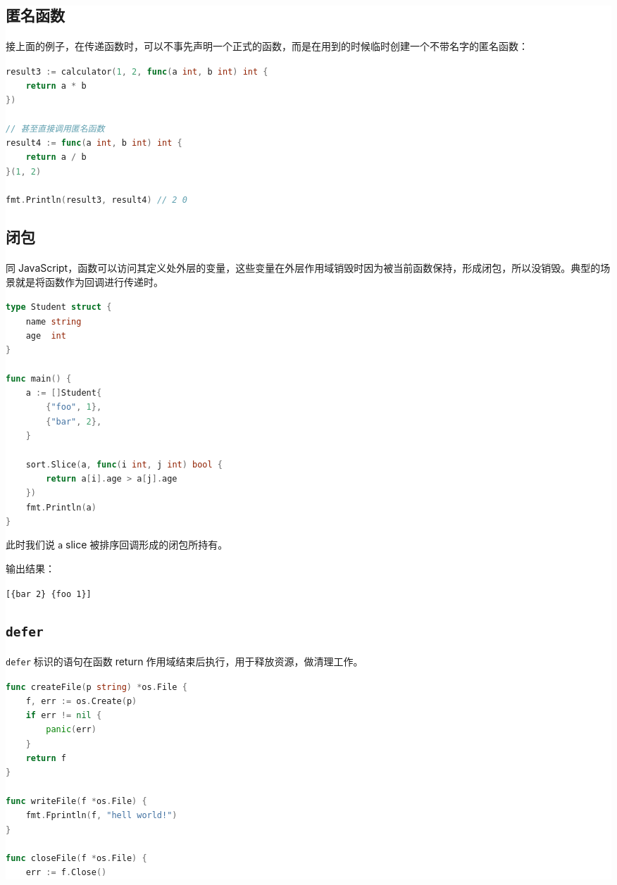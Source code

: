 ## 匿名函数

接上面的例子，在传递函数时，可以不事先声明一个正式的函数，而是在用到的时候临时创建一个不带名字的匿名函数：

```go
result3 := calculator(1, 2, func(a int, b int) int {
	return a * b
})

// 甚至直接调用匿名函数
result4 := func(a int, b int) int {
	return a / b
}(1, 2)

fmt.Println(result3, result4) // 2 0
```

## 闭包

同 JavaScript，函数可以访问其定义处外层的变量，这些变量在外层作用域销毁时因为被当前函数保持，形成闭包，所以没销毁。典型的场景就是将函数作为回调进行传递时。

```go
type Student struct {
	name string
	age  int
}

func main() {
	a := []Student{
		{"foo", 1},
		{"bar", 2},
	}

	sort.Slice(a, func(i int, j int) bool {
		return a[i].age > a[j].age
	})
	fmt.Println(a)
}
```

此时我们说 `a` slice 被排序回调形成的闭包所持有。

输出结果：

```bash
[{bar 2} {foo 1}]
```

## `defer`

`defer` 标识的语句在函数 return 作用域结束后执行，用于释放资源，做清理工作。

```go
func createFile(p string) *os.File {
	f, err := os.Create(p)
	if err != nil {
		panic(err)
	}
	return f
}

func writeFile(f *os.File) {
	fmt.Fprintln(f, "hell world!")
}

func closeFile(f *os.File) {
	err := f.Close()
```